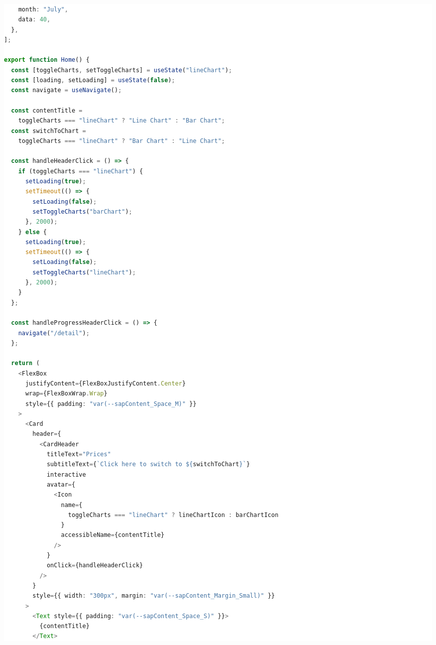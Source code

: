 ```TypeScript / TSX
    month: "July",
    data: 40,
  },
];

export function Home() {
  const [toggleCharts, setToggleCharts] = useState("lineChart");
  const [loading, setLoading] = useState(false);
  const navigate = useNavigate();

  const contentTitle =
    toggleCharts === "lineChart" ? "Line Chart" : "Bar Chart";
  const switchToChart =
    toggleCharts === "lineChart" ? "Bar Chart" : "Line Chart";

  const handleHeaderClick = () => {
    if (toggleCharts === "lineChart") {
      setLoading(true);
      setTimeout(() => {
        setLoading(false);
        setToggleCharts("barChart");
      }, 2000);
    } else {
      setLoading(true);
      setTimeout(() => {
        setLoading(false);
        setToggleCharts("lineChart");
      }, 2000);
    }
  };

  const handleProgressHeaderClick = () => {
    navigate("/detail");
  };

  return (
    <FlexBox
      justifyContent={FlexBoxJustifyContent.Center}
      wrap={FlexBoxWrap.Wrap}
      style={{ padding: "var(--sapContent_Space_M)" }}
    >
      <Card
        header={
          <CardHeader
            titleText="Prices"
            subtitleText={`Click here to switch to ${switchToChart}`}
            interactive
            avatar={
              <Icon
                name={
                  toggleCharts === "lineChart" ? lineChartIcon : barChartIcon
                }
                accessibleName={contentTitle}
              />
            }
            onClick={handleHeaderClick}
          />
        }
        style={{ width: "300px", margin: "var(--sapContent_Margin_Small)" }}
      >
        <Text style={{ padding: "var(--sapContent_Space_S)" }}>
          {contentTitle}
        </Text>
```